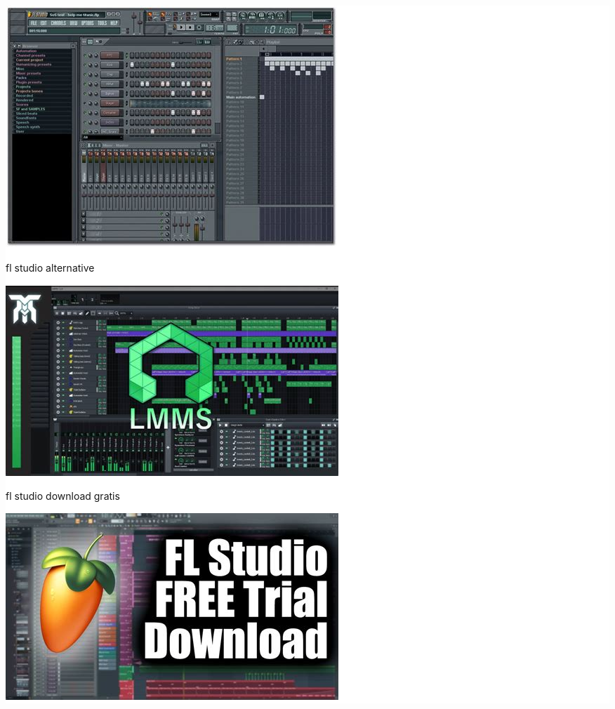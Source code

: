 ![fl studio 5](images/fl_studio_5.jpg)

fl studio alternative

![fl studio alternative](images/fl_studio_alternative.jpg)

fl studio download gratis

![fl studio download gratis](images/fl_studio_download_gratis.jpg)
